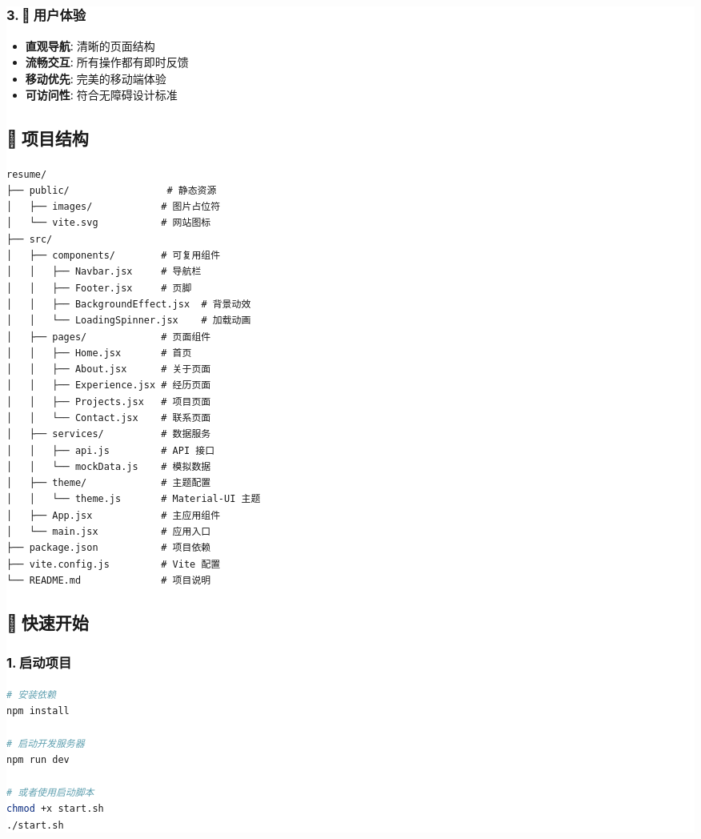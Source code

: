 ### 3. 📱 用户体验
- **直观导航**: 清晰的页面结构
- **流畅交互**: 所有操作都有即时反馈
- **移动优先**: 完美的移动端体验
- **可访问性**: 符合无障碍设计标准

## 📂 项目结构

```
resume/
├── public/                 # 静态资源
│   ├── images/            # 图片占位符
│   └── vite.svg           # 网站图标
├── src/
│   ├── components/        # 可复用组件
│   │   ├── Navbar.jsx     # 导航栏
│   │   ├── Footer.jsx     # 页脚
│   │   ├── BackgroundEffect.jsx  # 背景动效
│   │   └── LoadingSpinner.jsx    # 加载动画
│   ├── pages/             # 页面组件
│   │   ├── Home.jsx       # 首页
│   │   ├── About.jsx      # 关于页面
│   │   ├── Experience.jsx # 经历页面
│   │   ├── Projects.jsx   # 项目页面
│   │   └── Contact.jsx    # 联系页面
│   ├── services/          # 数据服务
│   │   ├── api.js         # API 接口
│   │   └── mockData.js    # 模拟数据
│   ├── theme/             # 主题配置
│   │   └── theme.js       # Material-UI 主题
│   ├── App.jsx            # 主应用组件
│   └── main.jsx           # 应用入口
├── package.json           # 项目依赖
├── vite.config.js         # Vite 配置
└── README.md              # 项目说明
```

## 🚀 快速开始

### 1. 启动项目
```bash
# 安装依赖
npm install

# 启动开发服务器
npm run dev

# 或者使用启动脚本
chmod +x start.sh
./start.sh
```

